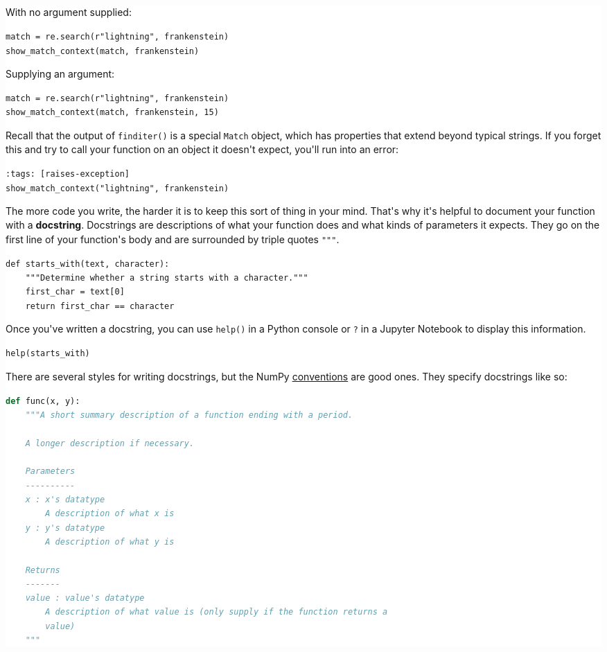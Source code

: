 With no argument supplied:

```{code-cell}
match = re.search(r"lightning", frankenstein)
show_match_context(match, frankenstein)
```

Supplying an argument:

```{code-cell}
match = re.search(r"lightning", frankenstein)
show_match_context(match, frankenstein, 15)
```

Recall that the output of `finditer()` is a special `Match` object, which has
properties that extend beyond typical strings. If you forget this and try to
call your function on an object it doesn't expect, you'll run into an error:

```{code-cell}
:tags: [raises-exception]
show_match_context("lightning", frankenstein)
```

The more code you write, the harder it is to keep this sort of thing in your
mind. That's why it's helpful to document your function with a **docstring**.
Docstrings are descriptions of what your function does and what kinds of
parameters it expects. They go on the first line of your function's body and
are surrounded by triple quotes `"""`.

```{code-cell}
def starts_with(text, character):
    """Determine whether a string starts with a character."""
    first_char = text[0]
    return first_char == character
```

Once you've written a docstring, you can use `help()` in a Python console or
`?` in a Jupyter Notebook to display this information.

```{code-cell}
help(starts_with)
```

There are several styles for writing docstrings, but the NumPy
[conventions][style] are good ones. They specify docstrings like so:

[style]: https://numpydoc.readthedocs.io/en/latest/format.html

```py
def func(x, y):
    """A short summary description of a function ending with a period.
    
    A longer description if necessary.

    Parameters
    ----------
    x : x's datatype
        A description of what x is
    y : y's datatype
        A description of what y is

    Returns
    -------
    value : value's datatype
        A description of what value is (only supply if the function returns a
        value)
    """
```


[cheatsheet]: https://www.pythoncheatsheet.org/cheatsheet/regular-expressions